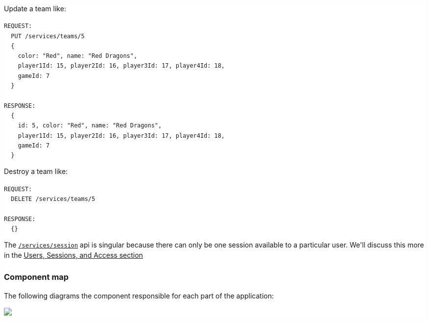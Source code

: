 Update a team like:

```
REQUEST:
  PUT /services/teams/5
  {
    color: "Red", name: "Red Dragons",
    player1Id: 15, player2Id: 16, player3Id: 17, player4Id: 18,
    gameId: 7
  }

RESPONSE:
  {
    id: 5, color: "Red", name: "Red Dragons",
    player1Id: 15, player2Id: 16, player3Id: 17, player4Id: 18,
    gameId: 7
  }
```

Destroy a team like:

```
REQUEST:
  DELETE /services/teams/5

RESPONSE:
  {}
```

The [`/services/session`](http://donejs.github.io/bitballs/docs/services%7Csession.html) api is singular because there can only be
one session available to a particular user. We'll discuss
this more in the [Users, Sessions, and Access section](#section=section_Users_Sessions_andAccess)


### Component map

The following diagrams the component responsible for each part of the application:

<div class="row">
  <div class="col-sm-6">
    <a href="http://donejs.github.io/bitballs/docs/bitballs%7Ccomponents%7Cnavigation.html">
    <img class="img-responsive" src="/static/img/bitballs/map-navlogin.png" srcset="/static/img/bitballs/map-navlogin.png 1x, /static/img/bitballs/map-navlogin-2x.png 2x">
    </a>
  </div>
  <div class="col-sm-6">
    <a href="http://donejs.github.io/bitballs/docs/bitballs%7Ccomponents%7Cnavigation.html">
